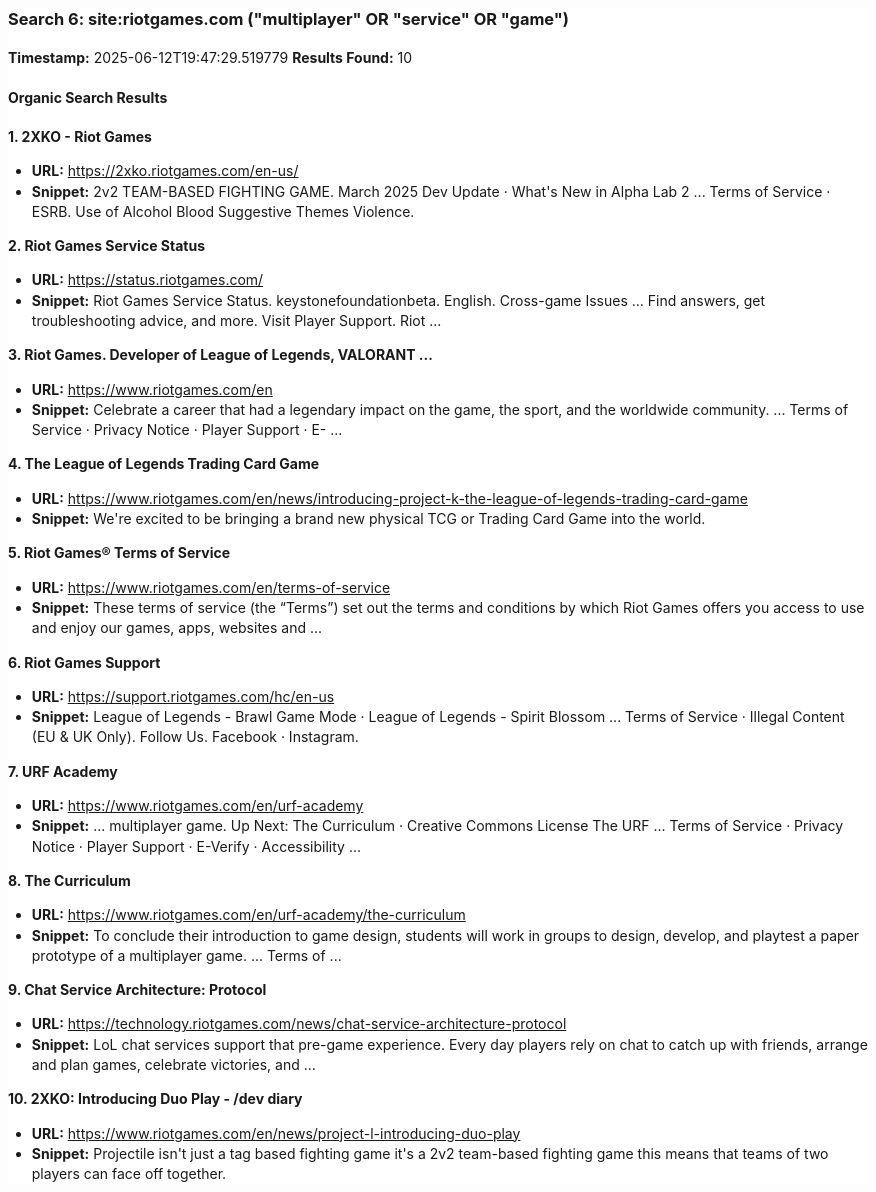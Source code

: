 
### Search 6: site:riotgames.com ("multiplayer" OR "service" OR "game")
**Timestamp:** 2025-06-12T19:47:29.519779
**Results Found:** 10

#### Organic Search Results
**1. 2XKO - Riot Games**
* **URL:** https://2xko.riotgames.com/en-us/
* **Snippet:** 2v2 TEAM-BASED FIGHTING GAME. March 2025 Dev Update · What's New in Alpha Lab 2 ... Terms of Service · ESRB. Use of Alcohol Blood Suggestive Themes Violence.

**2. Riot Games Service Status**
* **URL:** https://status.riotgames.com/
* **Snippet:** Riot Games Service Status. keystonefoundationbeta. English. Cross-game Issues ... Find answers, get troubleshooting advice, and more. Visit Player Support. Riot ...

**3. Riot Games. Developer of League of Legends, VALORANT ...**
* **URL:** https://www.riotgames.com/en
* **Snippet:** Celebrate a career that had a legendary impact on the game, the sport, and the worldwide community. ... Terms of Service · Privacy Notice · Player Support · E- ...

**4. The League of Legends Trading Card Game**
* **URL:** https://www.riotgames.com/en/news/introducing-project-k-the-league-of-legends-trading-card-game
* **Snippet:** We're excited to be bringing a brand new physical TCG or Trading Card Game into the world.

**5. Riot Games® Terms of Service**
* **URL:** https://www.riotgames.com/en/terms-of-service
* **Snippet:** These terms of service (the “Terms”) set out the terms and conditions by which Riot Games offers you access to use and enjoy our games, apps, websites and ...

**6. Riot Games Support**
* **URL:** https://support.riotgames.com/hc/en-us
* **Snippet:** League of Legends - Brawl Game Mode · League of Legends - Spirit Blossom ... Terms of Service · Illegal Content (EU & UK Only). Follow Us. Facebook · Instagram.

**7. URF Academy**
* **URL:** https://www.riotgames.com/en/urf-academy
* **Snippet:** ... multiplayer game. Up Next: The Curriculum · Creative Commons License The URF ... Terms of Service · Privacy Notice · Player Support · E-Verify · Accessibility ...

**8. The Curriculum**
* **URL:** https://www.riotgames.com/en/urf-academy/the-curriculum
* **Snippet:** To conclude their introduction to game design, students will work in groups to design, develop, and playtest a paper prototype of a multiplayer game. ... Terms of ...

**9. Chat Service Architecture: Protocol**
* **URL:** https://technology.riotgames.com/news/chat-service-architecture-protocol
* **Snippet:** LoL chat services support that pre-game experience. Every day players rely on chat to catch up with friends, arrange and plan games, celebrate victories, and ...

**10. 2XKO: Introducing Duo Play - /dev diary**
* **URL:** https://www.riotgames.com/en/news/project-l-introducing-duo-play
* **Snippet:** Projectile isn't just a tag based fighting game it's a 2v2 team-based fighting game this means that teams of two players can face off together.
